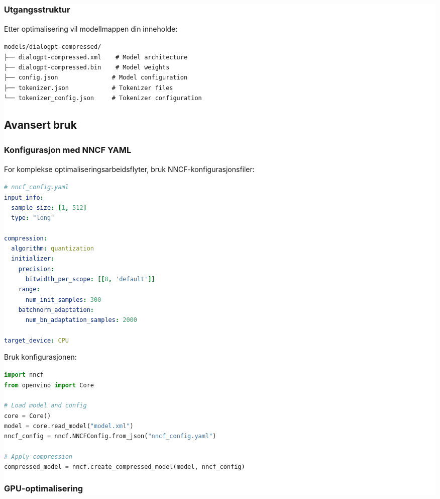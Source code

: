 ### Utgangsstruktur

Etter optimalisering vil modellmappen din inneholde:

```
models/dialogpt-compressed/
├── dialogpt-compressed.xml    # Model architecture
├── dialogpt-compressed.bin    # Model weights
├── config.json               # Model configuration
├── tokenizer.json            # Tokenizer files
└── tokenizer_config.json     # Tokenizer configuration
```

## Avansert bruk

### Konfigurasjon med NNCF YAML

For komplekse optimaliseringsarbeidsflyter, bruk NNCF-konfigurasjonsfiler:

```yaml
# nncf_config.yaml
input_info:
  sample_size: [1, 512]
  type: "long"

compression:
  algorithm: quantization
  initializer:
    precision:
      bitwidth_per_scope: [[8, 'default']]
    range:
      num_init_samples: 300
    batchnorm_adaptation:
      num_bn_adaptation_samples: 2000

target_device: CPU
```

Bruk konfigurasjonen:

```python
import nncf
from openvino import Core

# Load model and config
core = Core()
model = core.read_model("model.xml")
nncf_config = nncf.NNCFConfig.from_json("nncf_config.yaml")

# Apply compression
compressed_model = nncf.create_compressed_model(model, nncf_config)
```

### GPU-optimalisering
